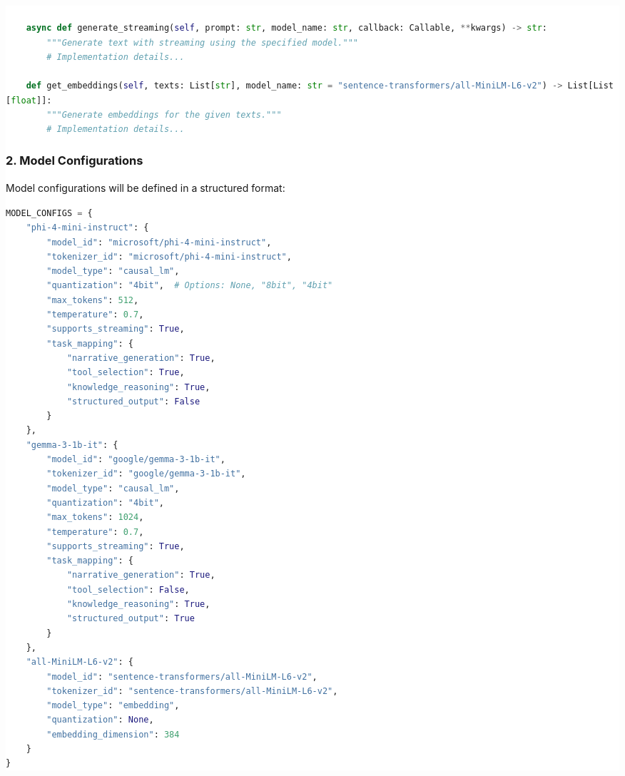 ```python
    
    async def generate_streaming(self, prompt: str, model_name: str, callback: Callable, **kwargs) -> str:
        """Generate text with streaming using the specified model."""
        # Implementation details...
    
    def get_embeddings(self, texts: List[str], model_name: str = "sentence-transformers/all-MiniLM-L6-v2") -> List[List[float]]:
        """Generate embeddings for the given texts."""
        # Implementation details...
```

### 2. Model Configurations

Model configurations will be defined in a structured format:

```python
MODEL_CONFIGS = {
    "phi-4-mini-instruct": {
        "model_id": "microsoft/phi-4-mini-instruct",
        "tokenizer_id": "microsoft/phi-4-mini-instruct",
        "model_type": "causal_lm",
        "quantization": "4bit",  # Options: None, "8bit", "4bit"
        "max_tokens": 512,
        "temperature": 0.7,
        "supports_streaming": True,
        "task_mapping": {
            "narrative_generation": True,
            "tool_selection": True,
            "knowledge_reasoning": True,
            "structured_output": False
        }
    },
    "gemma-3-1b-it": {
        "model_id": "google/gemma-3-1b-it",
        "tokenizer_id": "google/gemma-3-1b-it",
        "model_type": "causal_lm",
        "quantization": "4bit",
        "max_tokens": 1024,
        "temperature": 0.7,
        "supports_streaming": True,
        "task_mapping": {
            "narrative_generation": True,
            "tool_selection": False,
            "knowledge_reasoning": True,
            "structured_output": True
        }
    },
    "all-MiniLM-L6-v2": {
        "model_id": "sentence-transformers/all-MiniLM-L6-v2",
        "tokenizer_id": "sentence-transformers/all-MiniLM-L6-v2",
        "model_type": "embedding",
        "quantization": None,
        "embedding_dimension": 384
    }
}
```
